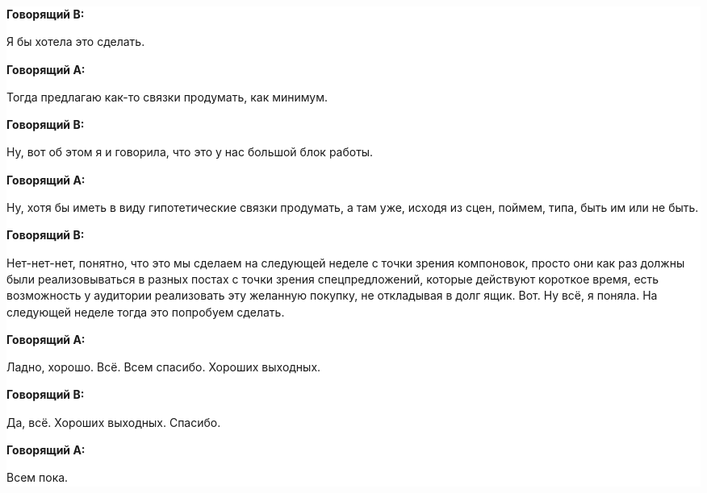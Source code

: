 
**Говорящий B:**

Я бы хотела это сделать.


**Говорящий A:**

Тогда предлагаю как-то связки продумать, как минимум.


**Говорящий B:**

Ну, вот об этом я и говорила, что это у нас большой блок работы.


**Говорящий A:**

Ну, хотя бы иметь в виду гипотетические связки продумать, а там уже, исходя из сцен, поймем, типа, быть им или не быть.


**Говорящий B:**

Нет-нет-нет, понятно, что это мы сделаем на следующей неделе с точки зрения компоновок, просто они как раз должны были реализовываться в разных постах с точки зрения спецпредложений, которые действуют короткое время, есть возможность у аудитории реализовать эту желанную покупку, не откладывая в долг ящик. Вот. Ну всё, я поняла. На следующей неделе тогда это попробуем сделать.


**Говорящий A:**

Ладно, хорошо. Всё. Всем спасибо. Хороших выходных.


**Говорящий B:**

Да, всё. Хороших выходных. Спасибо.


**Говорящий A:**

Всем пока.
